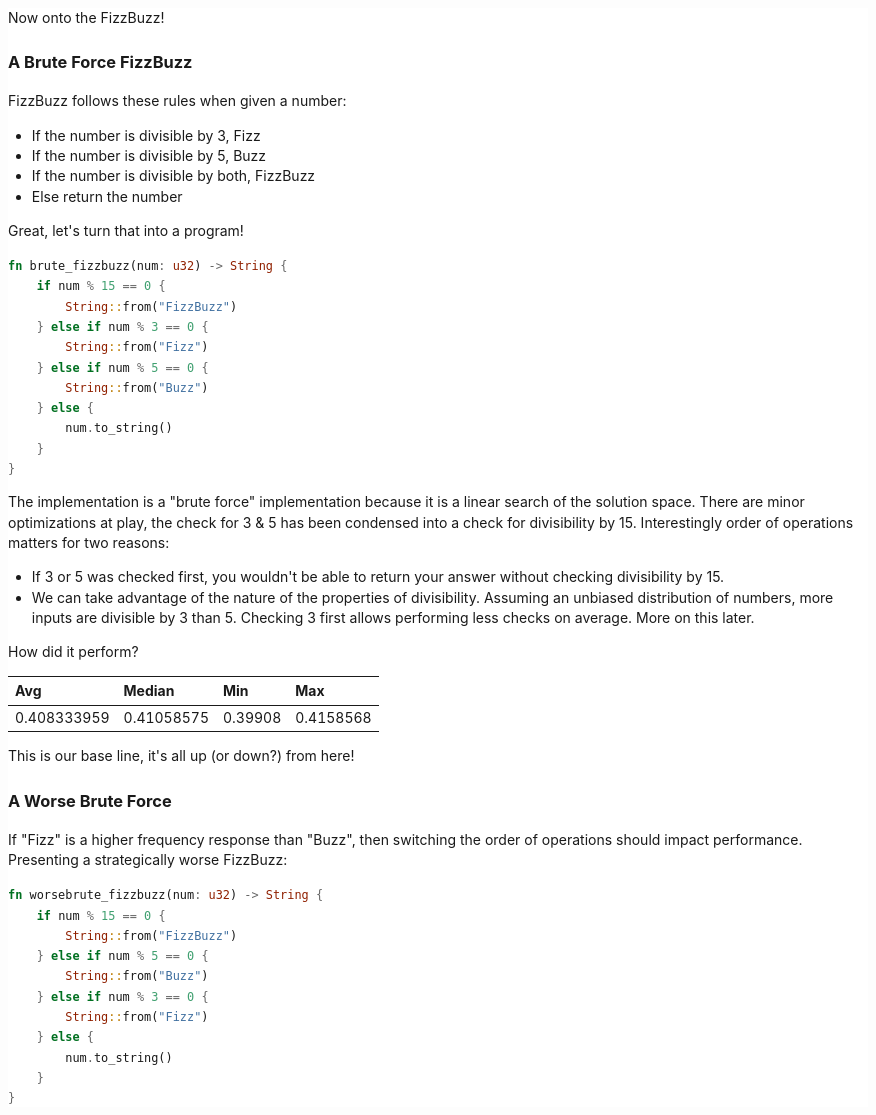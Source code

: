Now onto the FizzBuzz!

### A Brute Force FizzBuzz

FizzBuzz follows these rules when given a number:
- If the number is divisible by 3, Fizz
- If the number is divisible by 5, Buzz
- If the number is divisible by both, FizzBuzz
- Else return the number

Great, let's turn that into a program!

```rust
fn brute_fizzbuzz(num: u32) -> String {
    if num % 15 == 0 {
        String::from("FizzBuzz")
    } else if num % 3 == 0 {
        String::from("Fizz")
    } else if num % 5 == 0 {
        String::from("Buzz")
    } else {
        num.to_string()
    }
}
```

The implementation is a "brute force" implementation because it is a linear search of the solution space. There are minor optimizations at play, the check for 3 & 5 has been condensed into a check for divisibility by 15. Interestingly order of operations matters for two reasons:
- If 3 or 5 was checked first, you wouldn't be able to return your answer without checking divisibility by 15.
- We can take advantage of the nature of the properties of divisibility. Assuming an unbiased distribution of numbers, more inputs are divisible by 3 than 5. Checking 3 first allows performing less checks on average. More on this later.

How did it perform?

| Avg         | Median     | Min     | Max       |
| :---------- | :--------- | :------ | :-------- |
| 0.408333959 | 0.41058575 | 0.39908 | 0.4158568 |

This is our base line, it's all up (or down?) from here!

### A Worse Brute Force

If "Fizz" is a higher frequency response than "Buzz", then switching the order of operations should impact performance. Presenting a strategically worse FizzBuzz:

```rust
fn worsebrute_fizzbuzz(num: u32) -> String {
    if num % 15 == 0 {
        String::from("FizzBuzz")
    } else if num % 5 == 0 {
        String::from("Buzz")
    } else if num % 3 == 0 {
        String::from("Fizz")
    } else {
        num.to_string()
    }
}
```
